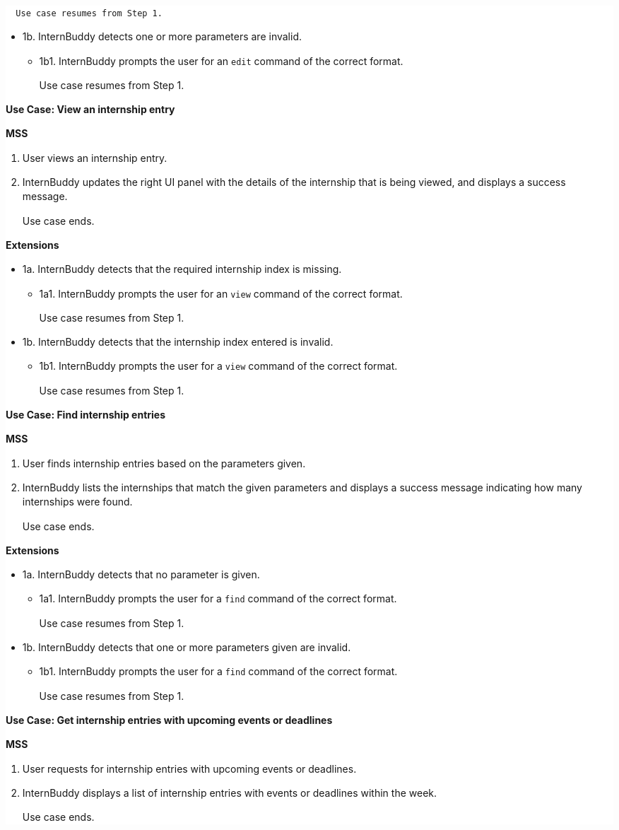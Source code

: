       Use case resumes from Step 1.

* 1b. InternBuddy detects one or more parameters are invalid.
    * 1b1. InternBuddy prompts the user for an `edit` command of the correct format.
      
      Use case resumes from Step 1.
  

**Use Case: View an internship entry**

**MSS**

1.  User views an internship entry.
2.  InternBuddy updates the right UI panel with the details of the internship that is being viewed,
    and displays a success message.

    Use case ends.

**Extensions**

* 1a. InternBuddy detects that the required internship index is missing.
    * 1a1. InternBuddy prompts the user for an `view` command of the correct format.

      Use case resumes from Step 1.

* 1b. InternBuddy detects that the internship index entered is invalid.
    * 1b1. InternBuddy prompts the user for a `view` command of the correct format.

      Use case resumes from Step 1.


**Use Case: Find internship entries**

**MSS**

1.  User finds internship entries based on the parameters given.
2.  InternBuddy lists the internships that match the given parameters and displays a success message indicating
    how many internships were found.

    Use case ends.

**Extensions**

* 1a. InternBuddy detects that no parameter is given.
    * 1a1. InternBuddy prompts the user for a `find` command of the correct format.

      Use case resumes from Step 1.

* 1b. InternBuddy detects that one or more parameters given are invalid.
    * 1b1. InternBuddy prompts the user for a `find` command of the correct format.

      Use case resumes from Step 1.


**Use Case: Get internship entries with upcoming events or deadlines**

**MSS**

1.  User requests for internship entries with upcoming events or deadlines.
2.  InternBuddy displays a list of internship entries with events or deadlines within the week.

    Use case ends.
